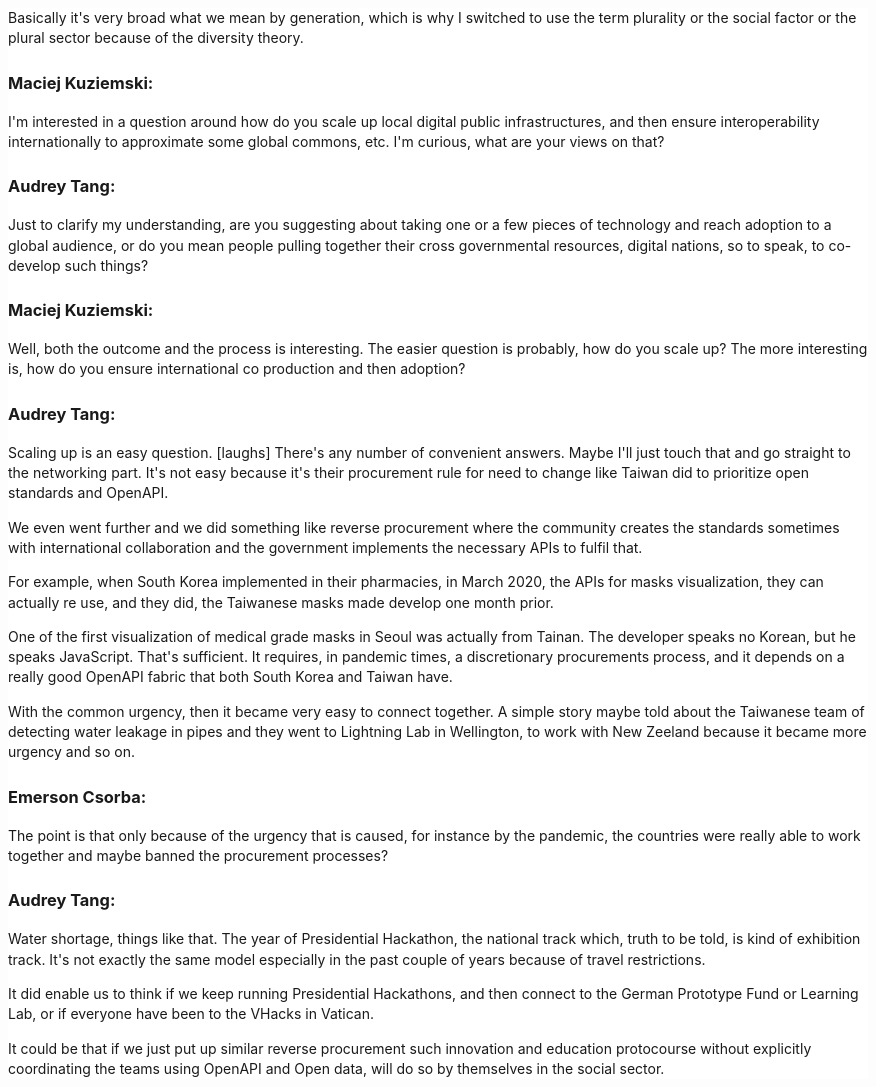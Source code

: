 Basically it's very broad what we mean by generation, which is why I switched to use the term plurality or the social factor or the plural sector because of the diversity theory.

### Maciej Kuziemski:
I'm interested in a question around how do you scale up local digital public infrastructures, and then ensure interoperability internationally to approximate some global commons, etc. I'm curious, what are your views on that?

### Audrey Tang:
Just to clarify my understanding, are you suggesting about taking one or a few pieces of technology and reach adoption to a global audience, or do you mean people pulling together their cross governmental resources, digital nations, so to speak, to co-develop such things?

### Maciej Kuziemski:
Well, both the outcome and the process is interesting. The easier question is probably, how do you scale up? The more interesting is, how do you ensure international co production and then adoption?

### Audrey Tang:
Scaling up is an easy question. [laughs] There's any number of convenient answers. Maybe I'll just touch that and go straight to the networking part. It's not easy because it's their procurement rule for need to change like Taiwan did to prioritize open standards and OpenAPI.

We even went further and we did something like reverse procurement where the community creates the standards sometimes with international collaboration and the government implements the necessary APIs to fulfil that.

For example, when South Korea implemented in their pharmacies, in March 2020, the APIs for masks visualization, they can actually re use, and they did, the Taiwanese masks made develop one month prior.

One of the first visualization of medical grade masks in Seoul was actually from Tainan. The developer speaks no Korean, but he speaks JavaScript. That's sufficient. It requires, in pandemic times, a discretionary procurements process, and it depends on a really good OpenAPI fabric that both South Korea and Taiwan have.

With the common urgency, then it became very easy to connect together. A simple story maybe told about the Taiwanese team of detecting water leakage in pipes and they went to Lightning Lab in Wellington, to work with New Zeeland because it became more urgency and so on.

### Emerson Csorba:
The point is that only because of the urgency that is caused, for instance by the pandemic, the countries were really able to work together and maybe banned the procurement processes?

### Audrey Tang:
Water shortage, things like that. The year of Presidential Hackathon, the national track which, truth to be told, is kind of exhibition track. It's not exactly the same model especially in the past couple of years because of travel restrictions.

It did enable us to think if we keep running Presidential Hackathons, and then connect to the German Prototype Fund or Learning Lab, or if everyone have been to the VHacks in Vatican.

It could be that if we just put up similar reverse procurement such innovation and education protocourse without explicitly coordinating the teams using OpenAPI and Open data, will do so by themselves in the social sector.
